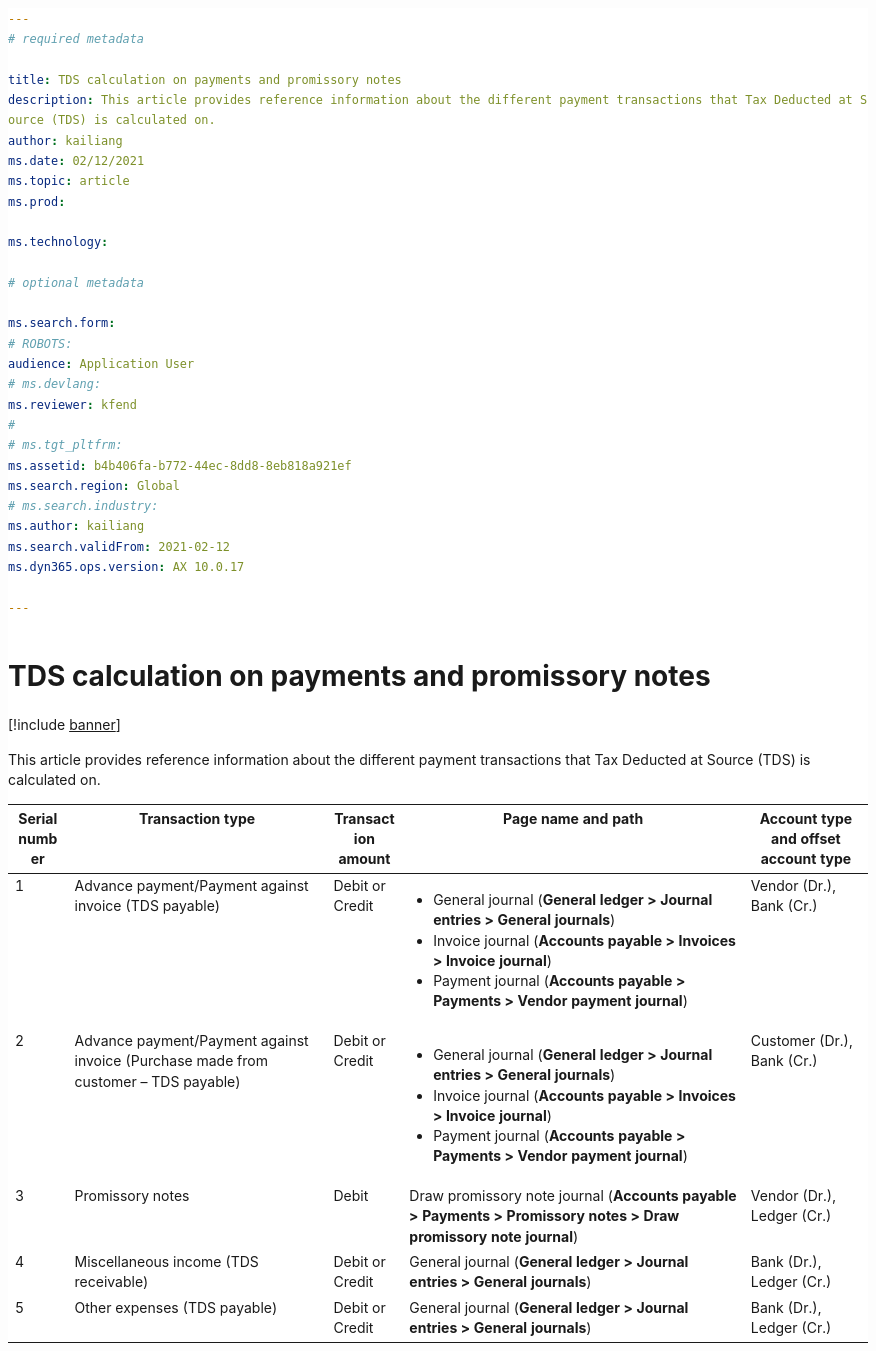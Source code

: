 ```yaml
---
# required metadata

title: TDS calculation on payments and promissory notes
description: This article provides reference information about the different payment transactions that Tax Deducted at Source (TDS) is calculated on.
author: kailiang
ms.date: 02/12/2021
ms.topic: article
ms.prod: 

ms.technology: 

# optional metadata

ms.search.form: 
# ROBOTS: 
audience: Application User
# ms.devlang: 
ms.reviewer: kfend
# 
# ms.tgt_pltfrm: 
ms.assetid: b4b406fa-b772-44ec-8dd8-8eb818a921ef
ms.search.region: Global
# ms.search.industry: 
ms.author: kailiang
ms.search.validFrom: 2021-02-12
ms.dyn365.ops.version: AX 10.0.17

---
```


# TDS calculation on payments and promissory notes

[!include [banner](../../includes/banner.md)]

This article provides reference information about the different payment transactions that Tax Deducted at Source (TDS) is calculated on.

| Serial number | Transaction type | Transaction amount | Page name and path | Account type and offset account type |
|---------------|------------------|--------------------|--------------------|--------------------------------------|
| 1             | Advance payment/Payment against invoice (TDS payable) | Debit or Credit | <ul><li>General journal (**General ledger \> Journal entries \> General journals**)</li><li>Invoice journal (**Accounts payable \> Invoices \> Invoice journal**)</li><li>Payment journal (**Accounts payable \> Payments \> Vendor payment journal**)</li></ul> | Vendor (Dr.), Bank (Cr.) |
| 2             | Advance payment/Payment against invoice (Purchase made from customer – TDS payable) | Debit or Credit | <ul><li>General journal (**General ledger \> Journal entries \> General journals**)</li><li>Invoice journal (**Accounts payable \> Invoices \> Invoice journal**)</li><li>Payment journal (**Accounts payable \> Payments \> Vendor payment journal**)</li></ul> | Customer (Dr.), Bank (Cr.) |
| 3             | Promissory notes | Debit | Draw promissory note journal (**Accounts payable \> Payments \> Promissory notes \> Draw promissory note journal**) | Vendor (Dr.), Ledger (Cr.) |
| 4             | Miscellaneous income (TDS receivable) | Debit or Credit | General journal (**General ledger \> Journal entries \> General journals**) | Bank (Dr.), Ledger (Cr.) |
| 5             | Other expenses (TDS payable) | Debit or Credit | General journal (**General ledger \> Journal entries \> General journals**) | Bank (Dr.), Ledger (Cr.) |
